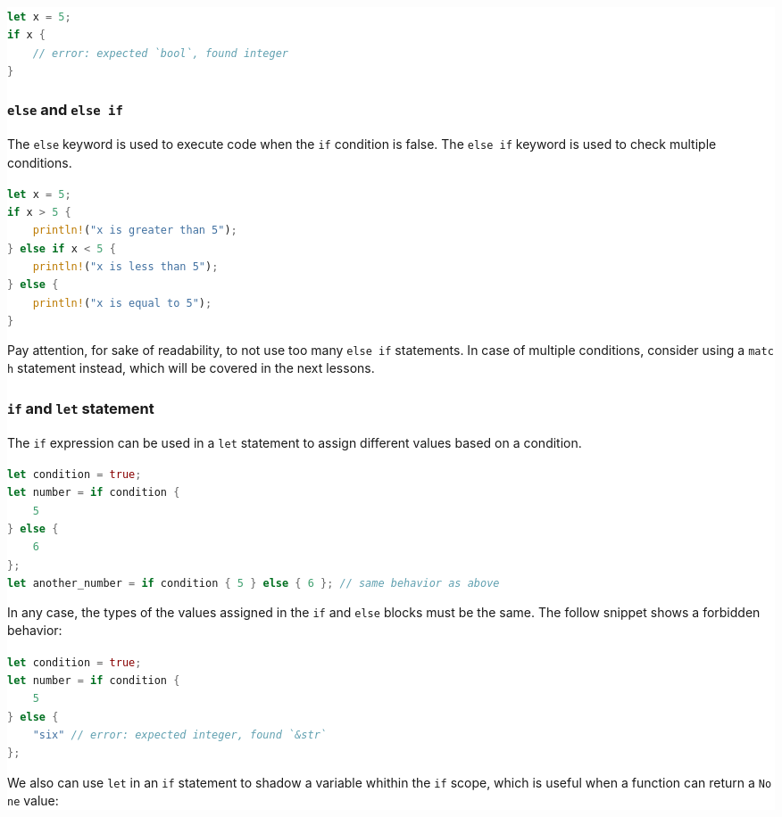 ```rust
let x = 5;
if x {
    // error: expected `bool`, found integer
}
```

### `else` and `else if`

The `else` keyword is used to execute code when the `if` condition is false. The `else if` keyword is used to check multiple conditions.

```rust
let x = 5;
if x > 5 {
    println!("x is greater than 5");
} else if x < 5 {
    println!("x is less than 5");
} else {
    println!("x is equal to 5");
}
```

Pay attention, for sake of readability, to not use too many `else if` statements. In case of multiple conditions, consider using a `match` statement instead, which will be covered in the next lessons.

### `if` and `let` statement

The `if` expression can be used in a `let` statement to assign different values based on a condition.

```rust
let condition = true;
let number = if condition {
    5
} else {
    6
};
let another_number = if condition { 5 } else { 6 }; // same behavior as above
```

In any case, the types of the values assigned in the `if` and `else` blocks must be the same. The follow snippet shows a forbidden behavior:

```rust
let condition = true;
let number = if condition {
    5
} else {
    "six" // error: expected integer, found `&str`
};
```

We also can use `let` in an `if` statement to shadow a variable whithin the `if` scope, which is useful when a function can return a `None` value:
